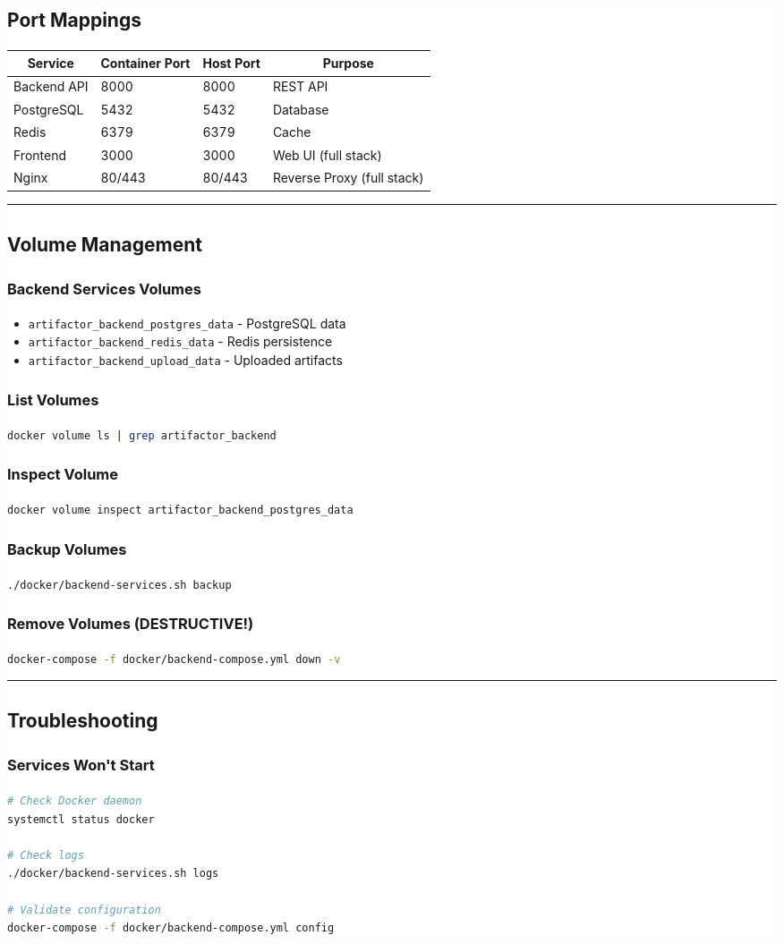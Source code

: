 
## Port Mappings

| Service | Container Port | Host Port | Purpose |
|---------|---------------|-----------|---------|
| Backend API | 8000 | 8000 | REST API |
| PostgreSQL | 5432 | 5432 | Database |
| Redis | 6379 | 6379 | Cache |
| Frontend | 3000 | 3000 | Web UI (full stack) |
| Nginx | 80/443 | 80/443 | Reverse Proxy (full stack) |

---

## Volume Management

### Backend Services Volumes
- `artifactor_backend_postgres_data` - PostgreSQL data
- `artifactor_backend_redis_data` - Redis persistence
- `artifactor_backend_upload_data` - Uploaded artifacts

### List Volumes
```bash
docker volume ls | grep artifactor_backend
```

### Inspect Volume
```bash
docker volume inspect artifactor_backend_postgres_data
```

### Backup Volumes
```bash
./docker/backend-services.sh backup
```

### Remove Volumes (DESTRUCTIVE!)
```bash
docker-compose -f docker/backend-compose.yml down -v
```

---

## Troubleshooting

### Services Won't Start
```bash
# Check Docker daemon
systemctl status docker

# Check logs
./docker/backend-services.sh logs

# Validate configuration
docker-compose -f docker/backend-compose.yml config
```
